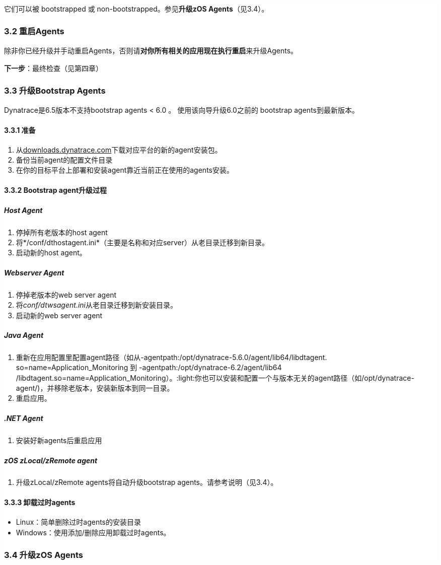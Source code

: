 它们可以被 bootstrapped 或 non-bootstrapped。参见**升级zOS Agents**（见3.4）。

### 3.2 重启Agents

除非你已经升级并手动重启Agents，否则请**对你所有相关的应用现在执行重启**来升级Agents。

**下一步**：最终检查（见第四章）

### 3.3 升级Bootstrap Agents

Dynatrace是6.5版本不支持bootstrap agents < 6.0 。 使用该向导升级6.0之前的 bootstrap agents到最新版本。

#### 3.3.1 准备

1. 从[downloads.dynatrace.com](https://downloads.dynatrace.com/downloads/download.aspx?p=DT)下载对应平台的新的agent安装包。
2. 备份当前agent的配置文件目录
3. 在你的目标平台上部署和安装agent靠近当前正在使用的agents安装。

#### 3.3.2 Bootstrap agent升级过程

##### Host Agent

1. 停掉所有老版本的host agent
2. 将*/conf/dthostagent.ini*（主要是名称和对应server）从老目录迁移到新目录。
3. 启动新的host agent。

##### Webserver Agent

1. 停掉老版本的web server agent
2. 将*conf/dtwsagent.ini*从老目录迁移到新安装目录。
3. 启动新的web server agent

##### Java Agent

1. 重新在应用配置里配置agent路径（如从-agentpath:/opt/dynatrace-5.6.0/agent/lib64/libdtagent.
   so=name=Application_Monitoring  到  -agentpath:/opt/dynatrace-6.2/agent/lib64
   /libdtagent.so=name=Application_Monitoring）。:light:你也可以安装和配置一个与版本无关的agent路径（如/opt/dynatrace-agent/)，并移除老版本，安装新版本到同一目录。
2. 重启应用。

##### .NET Agent

1. 安装好新agents后重启应用

##### zOS zLocal/zRemote agent

1. 升级zLocal/zRemote agents将自动升级bootstrap agents。请参考说明（见3.4）。

#### 3.3.3 卸载过时agents

- Linux：简单删除过时agents的安装目录
- Windows：使用添加/删除应用卸载过时agents。

### 3.4 升级zOS Agents
